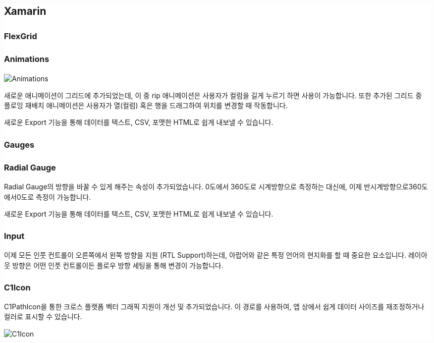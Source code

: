 ## Xamarin

### FlexGrid

### Animations

![Animations](https://www.grapecity.co.kr/images/metalsmith/developer/componentone-enterprise/whatsnew/2019V1/xamfgdrag.gif "Animations")

새로운 애니메이션이 그리드에 추가되었는데, 이 중 rip 애니메이션은 사용자가 컬럼을 길게 누르기 하면 사용이 가능합니다. 또한 추가된 그리드 중 플로잉 재배치 애니메이션은 사용자가 열(컬럼) 혹은 행을 드래그하여 위치를 변경할 때 작동합니다.

새로운 Export 기능을 통해 데이터를 텍스트, CSV, 포맷한 HTML로 쉽게 내보낼 수 있습니다.

### Gauges

### Radial Gauge

Radial Gauge의 방향을 바꿀 수 있게 해주는 속성이 추가되었습니다. 0도에서 360도로 시계방향으로 측정하는 대신에, 이제 반시계방향으로360도에서0도로 측정이 가능합니다.

새로운 Export 기능을 통해 데이터를 텍스트, CSV, 포맷한 HTML로 쉽게 내보낼 수 있습니다.

### Input

이제 모든 인풋 컨트롤이 오른쪽에서 왼쪽 방향을 지원 (RTL Support)하는데, 아랍어와 같은 특정 언어의 현지화를 할 때 중요한 요소입니다. 레이아웃 방향은 어떤 인풋 컨트롤이든 플로우 방향 세팅을 통해 변경이 가능합니다.

### C1Icon

C1PathIcon을 통한 크로스 플랫폼 벡터 그래픽 지원이 개선 및 추가되었습니다. 이 경로를 사용하여, 앱 상에서 쉽게 데이터 사이즈를 재조정하거나 컬러로 표시할 수 있습니다.

![C1Icon](https://www.grapecity.co.kr/images/metalsmith/developer/componentone-enterprise/whatsnew/2019V1/cipathicon.gif "C1Icon")
